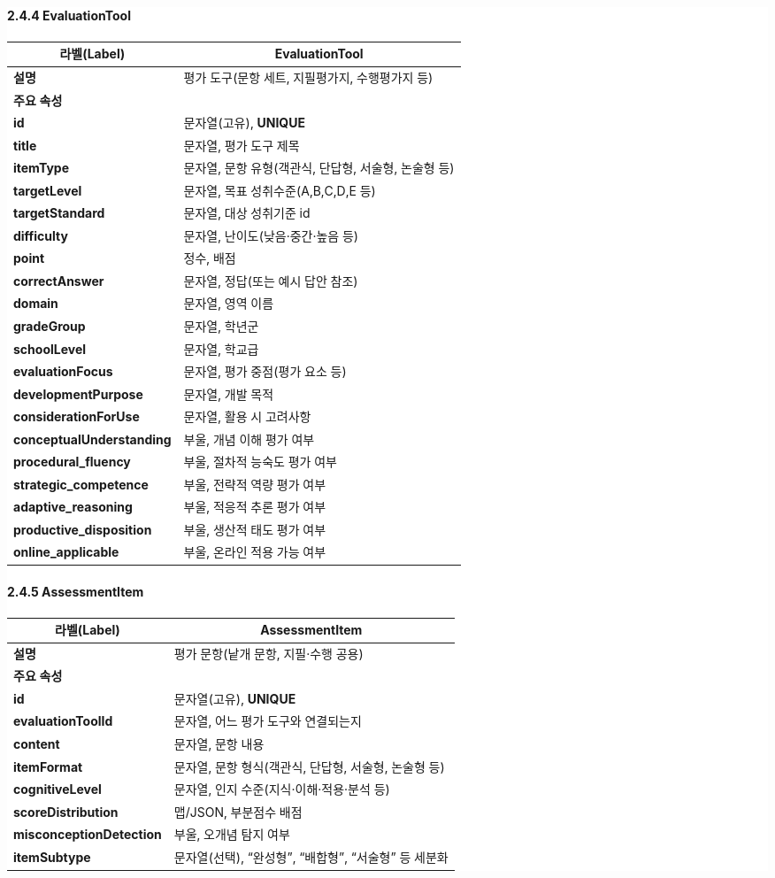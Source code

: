 #### 2.4.4 EvaluationTool

| **라벨(Label)**             | **EvaluationTool**                                   |
| --------------------------- | ---------------------------------------------------- |
| **설명**                    | 평가 도구(문항 세트, 지필평가지, 수행평가지 등)      |
| **주요 속성**               |                                                      |
| **id**                      | 문자열(고유), **UNIQUE**                             |
| **title**                   | 문자열, 평가 도구 제목                               |
| **itemType**                | 문자열, 문항 유형(객관식, 단답형, 서술형, 논술형 등) |
| **targetLevel**             | 문자열, 목표 성취수준(A,B,C,D,E 등)                  |
| **targetStandard**          | 문자열, 대상 성취기준 id                             |
| **difficulty**              | 문자열, 난이도(낮음·중간·높음 등)                    |
| **point**                   | 정수, 배점                                           |
| **correctAnswer**           | 문자열, 정답(또는 예시 답안 참조)                    |
| **domain**                  | 문자열, 영역 이름                                    |
| **gradeGroup**              | 문자열, 학년군                                       |
| **schoolLevel**             | 문자열, 학교급                                       |
| **evaluationFocus**         | 문자열, 평가 중점(평가 요소 등)                      |
| **developmentPurpose**      | 문자열, 개발 목적                                    |
| **considerationForUse**     | 문자열, 활용 시 고려사항                             |
| **conceptualUnderstanding** | 부울, 개념 이해 평가 여부                            |
| **procedural_fluency**      | 부울, 절차적 능숙도 평가 여부                        |
| **strategic_competence**    | 부울, 전략적 역량 평가 여부                          |
| **adaptive_reasoning**      | 부울, 적응적 추론 평가 여부                          |
| **productive_disposition**  | 부울, 생산적 태도 평가 여부                          |
| **online_applicable**       | 부울, 온라인 적용 가능 여부                          |

#### 2.4.5 AssessmentItem

| **라벨(Label)**            | **AssessmentItem**                                       |
| -------------------------- | -------------------------------------------------------- |
| **설명**                   | 평가 문항(낱개 문항, 지필·수행 공용)                     |
| **주요 속성**              |                                                          |
| **id**                     | 문자열(고유), **UNIQUE**                                 |
| **evaluationToolId**       | 문자열, 어느 평가 도구와 연결되는지                      |
| **content**                | 문자열, 문항 내용                                        |
| **itemFormat**             | 문자열, 문항 형식(객관식, 단답형, 서술형, 논술형 등)     |
| **cognitiveLevel**         | 문자열, 인지 수준(지식·이해·적용·분석 등)                |
| **scoreDistribution**      | 맵/JSON, 부분점수 배점                                   |
| **misconceptionDetection** | 부울, 오개념 탐지 여부                                   |
| **itemSubtype**            | 문자열(선택), “완성형”, “배합형”, “서술형” 등 세분화     |